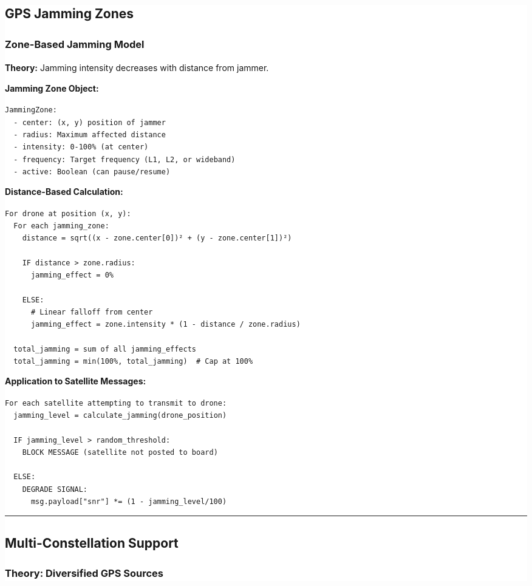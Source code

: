 
## GPS Jamming Zones

### Zone-Based Jamming Model

**Theory:** Jamming intensity decreases with distance from jammer.

**Jamming Zone Object:**
```
JammingZone:
  - center: (x, y) position of jammer
  - radius: Maximum affected distance
  - intensity: 0-100% (at center)
  - frequency: Target frequency (L1, L2, or wideband)
  - active: Boolean (can pause/resume)
```

**Distance-Based Calculation:**
```
For drone at position (x, y):
  For each jamming_zone:
    distance = sqrt((x - zone.center[0])² + (y - zone.center[1])²)
    
    IF distance > zone.radius:
      jamming_effect = 0%
    
    ELSE:
      # Linear falloff from center
      jamming_effect = zone.intensity * (1 - distance / zone.radius)
  
  total_jamming = sum of all jamming_effects
  total_jamming = min(100%, total_jamming)  # Cap at 100%
```

**Application to Satellite Messages:**
```
For each satellite attempting to transmit to drone:
  jamming_level = calculate_jamming(drone_position)
  
  IF jamming_level > random_threshold:
    BLOCK MESSAGE (satellite not posted to board)
  
  ELSE:
    DEGRADE SIGNAL:
      msg.payload["snr"] *= (1 - jamming_level/100)
```

---

## Multi-Constellation Support

### Theory: Diversified GPS Sources
